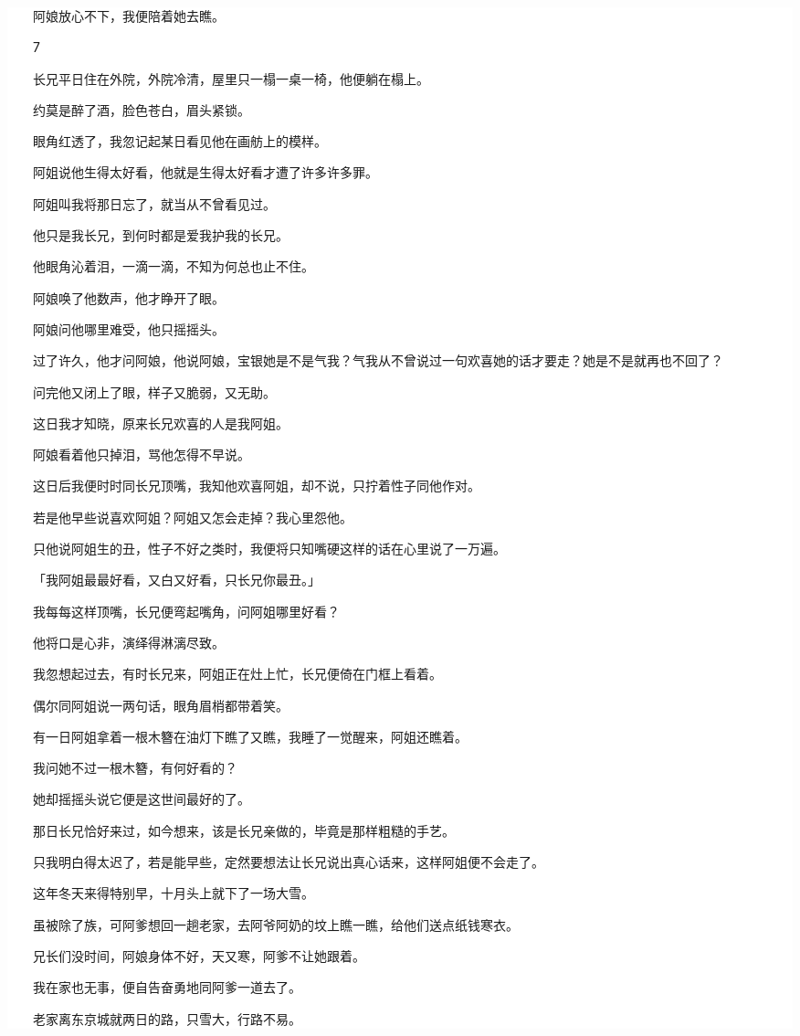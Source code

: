 &emsp;&emsp;阿娘放心不下，我便陪着她去瞧。  
  
&emsp;&emsp;7  
  
&emsp;&emsp;长兄平日住在外院，外院冷清，屋里只一榻一桌一椅，他便躺在榻上。  
  
&emsp;&emsp;约莫是醉了酒，脸色苍白，眉头紧锁。  
  
&emsp;&emsp;眼角红透了，我忽记起某日看见他在画舫上的模样。  
  
&emsp;&emsp;阿姐说他生得太好看，他就是生得太好看才遭了许多许多罪。  
  
&emsp;&emsp;阿姐叫我将那日忘了，就当从不曾看见过。  
  
&emsp;&emsp;他只是我长兄，到何时都是爱我护我的长兄。  
  
&emsp;&emsp;他眼角沁着泪，一滴一滴，不知为何总也止不住。  
  
&emsp;&emsp;阿娘唤了他数声，他才睁开了眼。  
  
&emsp;&emsp;阿娘问他哪里难受，他只摇摇头。  
  
&emsp;&emsp;过了许久，他才问阿娘，他说阿娘，宝银她是不是气我？气我从不曾说过一句欢喜她的话才要走？她是不是就再也不回了？  
  
&emsp;&emsp;问完他又闭上了眼，样子又脆弱，又无助。  
  
&emsp;&emsp;这日我才知晓，原来长兄欢喜的人是我阿姐。  
  
&emsp;&emsp;阿娘看着他只掉泪，骂他怎得不早说。  
  
&emsp;&emsp;这日后我便时时同长兄顶嘴，我知他欢喜阿姐，却不说，只拧着性子同他作对。  
  
&emsp;&emsp;若是他早些说喜欢阿姐？阿姐又怎会走掉？我心里怨他。  
  
&emsp;&emsp;只他说阿姐生的丑，性子不好之类时，我便将只知嘴硬这样的话在心里说了一万遍。  
  
&emsp;&emsp;「我阿姐最最好看，又白又好看，只长兄你最丑。」  
  
&emsp;&emsp;我每每这样顶嘴，长兄便弯起嘴角，问阿姐哪里好看？  
  
&emsp;&emsp;他将口是心非，演绎得淋漓尽致。  
  
&emsp;&emsp;我忽想起过去，有时长兄来，阿姐正在灶上忙，长兄便倚在门框上看着。  
  
&emsp;&emsp;偶尔同阿姐说一两句话，眼角眉梢都带着笑。  
  
&emsp;&emsp;有一日阿姐拿着一根木簪在油灯下瞧了又瞧，我睡了一觉醒来，阿姐还瞧着。  
  
&emsp;&emsp;我问她不过一根木簪，有何好看的？  
  
&emsp;&emsp;她却摇摇头说它便是这世间最好的了。  
  
&emsp;&emsp;那日长兄恰好来过，如今想来，该是长兄亲做的，毕竟是那样粗糙的手艺。  
  
&emsp;&emsp;只我明白得太迟了，若是能早些，定然要想法让长兄说出真心话来，这样阿姐便不会走了。  
  
&emsp;&emsp;这年冬天来得特别早，十月头上就下了一场大雪。  
  
&emsp;&emsp;虽被除了族，可阿爹想回一趟老家，去阿爷阿奶的坟上瞧一瞧，给他们送点纸钱寒衣。  
  
&emsp;&emsp;兄长们没时间，阿娘身体不好，天又寒，阿爹不让她跟着。  
  
&emsp;&emsp;我在家也无事，便自告奋勇地同阿爹一道去了。  
  
&emsp;&emsp;老家离东京城就两日的路，只雪大，行路不易。  
  